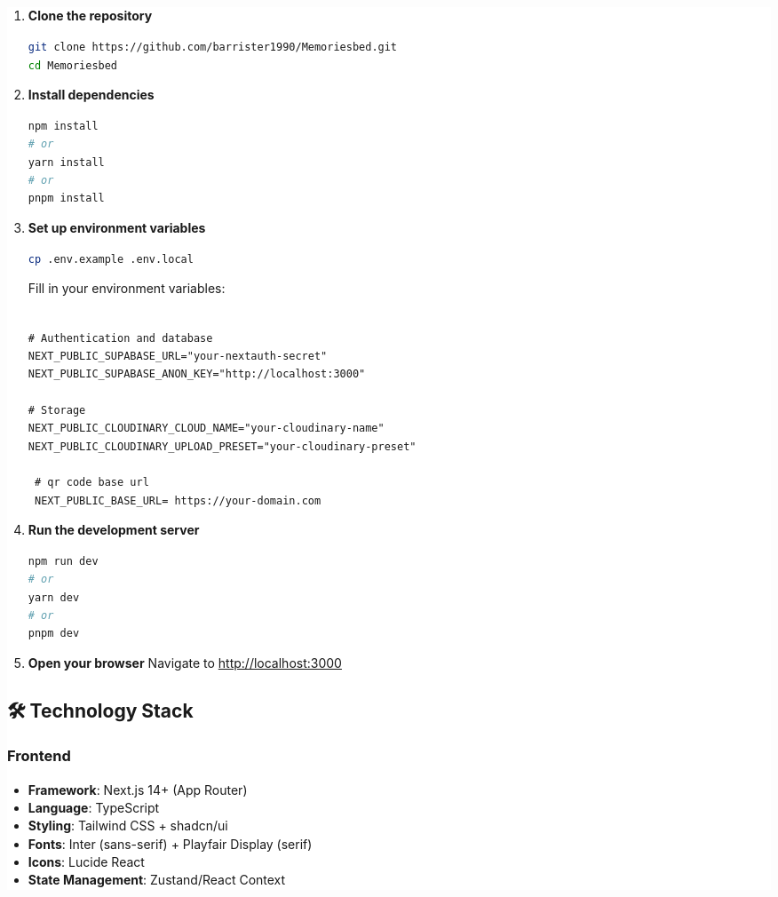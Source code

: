 1. **Clone the repository**
   ```bash
   git clone https://github.com/barrister1990/Memoriesbed.git
   cd Memoriesbed
   ```

2. **Install dependencies**
   ```bash
   npm install
   # or
   yarn install
   # or
   pnpm install
   ```

3. **Set up environment variables**
   ```bash
   cp .env.example .env.local
   ```
   
   Fill in your environment variables:
   ```env
   
   # Authentication and database
   NEXT_PUBLIC_SUPABASE_URL="your-nextauth-secret"
   NEXT_PUBLIC_SUPABASE_ANON_KEY="http://localhost:3000"
   
   # Storage
   NEXT_PUBLIC_CLOUDINARY_CLOUD_NAME="your-cloudinary-name"
   NEXT_PUBLIC_CLOUDINARY_UPLOAD_PRESET="your-cloudinary-preset"

    # qr code base url
    NEXT_PUBLIC_BASE_URL= https://your-domain.com
   ```

4. **Run the development server**
   ```bash
   npm run dev
   # or
   yarn dev
   # or
   pnpm dev
   ```

5. **Open your browser**
   Navigate to [http://localhost:3000](http://localhost:3000)



## 🛠️ Technology Stack

### Frontend
- **Framework**: Next.js 14+ (App Router)
- **Language**: TypeScript
- **Styling**: Tailwind CSS + shadcn/ui
- **Fonts**: Inter (sans-serif) + Playfair Display (serif)
- **Icons**: Lucide React
- **State Management**: Zustand/React Context
